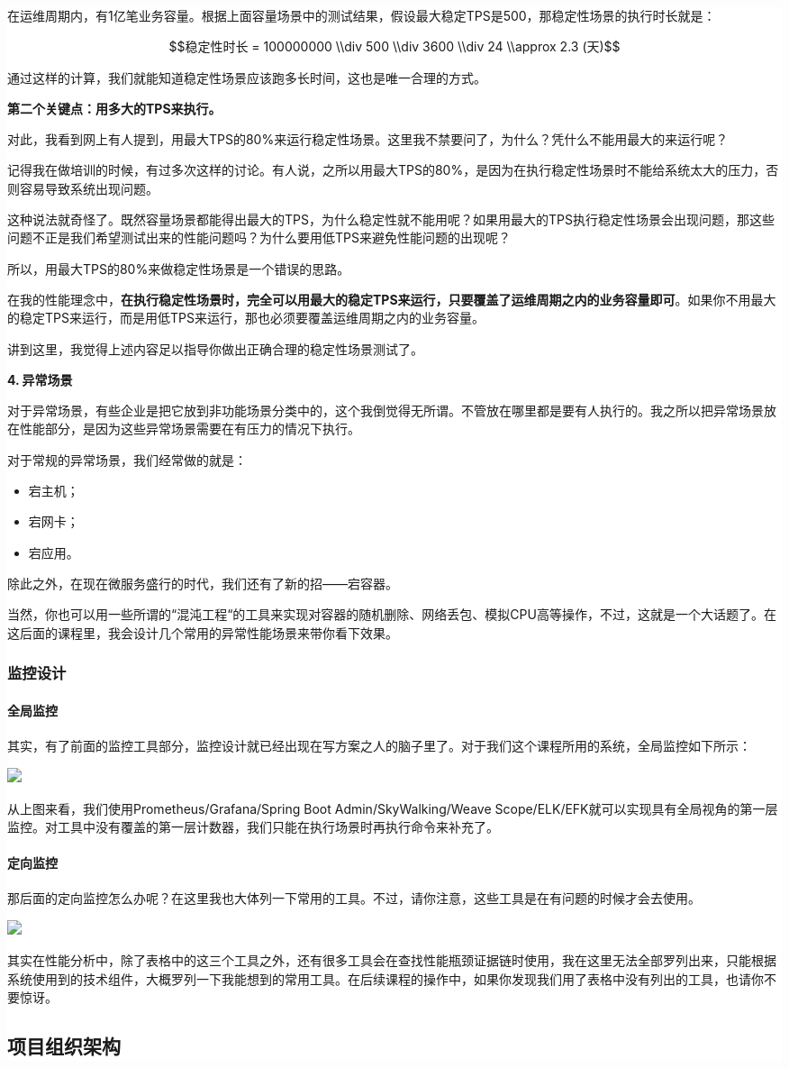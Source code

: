 在运维周期内，有1亿笔业务容量。根据上面容量场景中的测试结果，假设最大稳定TPS是500，那稳定性场景的执行时长就是：

$$稳定性时长 = 100000000 \\div 500 \\div 3600 \\div 24 \\approx 2.3 (天)$$

通过这样的计算，我们就能知道稳定性场景应该跑多长时间，这也是唯一合理的方式。

**第二个关键点：用多大的TPS来执行。**

对此，我看到网上有人提到，用最大TPS的80%来运行稳定性场景。这里我不禁要问了，为什么？凭什么不能用最大的来运行呢？

记得我在做培训的时候，有过多次这样的讨论。有人说，之所以用最大TPS的80%，是因为在执行稳定性场景时不能给系统太大的压力，否则容易导致系统出现问题。

这种说法就奇怪了。既然容量场景都能得出最大的TPS，为什么稳定性就不能用呢？如果用最大的TPS执行稳定性场景会出现问题，那这些问题不正是我们希望测试出来的性能问题吗？为什么要用低TPS来避免性能问题的出现呢？

所以，用最大TPS的80%来做稳定性场景是一个错误的思路。

在我的性能理念中，**在执行稳定性场景时，完全可以用最大的稳定TPS来运行，只要覆盖了运维周期之内的业务容量即可**。如果你不用最大的稳定TPS来运行，而是用低TPS来运行，那也必须要覆盖运维周期之内的业务容量。

讲到这里，我觉得上述内容足以指导你做出正确合理的稳定性场景测试了。

**4\. 异常场景**

对于异常场景，有些企业是把它放到非功能场景分类中的，这个我倒觉得无所谓。不管放在哪里都是要有人执行的。我之所以把异常场景放在性能部分，是因为这些异常场景需要在有压力的情况下执行。

对于常规的异常场景，我们经常做的就是：

*   宕主机；
    
*   宕网卡；
    
*   宕应用。
    

除此之外，在现在微服务盛行的时代，我们还有了新的招——宕容器。

当然，你也可以用一些所谓的“混沌工程“的工具来实现对容器的随机删除、网络丢包、模拟CPU高等操作，不过，这就是一个大话题了。在这后面的课程里，我会设计几个常用的异常性能场景来带你看下效果。

### 监控设计

#### 全局监控

其实，有了前面的监控工具部分，监控设计就已经出现在写方案之人的脑子里了。对于我们这个课程所用的系统，全局监控如下所示：

![](https://static001.geekbang.org/resource/image/c4/dd/c4fcbd3e0cc44ac772b7dfe334deb1dd.jpg)

从上图来看，我们使用Prometheus/Grafana/Spring Boot Admin/SkyWalking/Weave Scope/ELK/EFK就可以实现具有全局视角的第一层监控。对工具中没有覆盖的第一层计数器，我们只能在执行场景时再执行命令来补充了。

#### 定向监控

那后面的定向监控怎么办呢？在这里我也大体列一下常用的工具。不过，请你注意，这些工具是在有问题的时候才会去使用。

![](https://static001.geekbang.org/resource/image/6b/e8/6b96495d6983f668981f73b3805392e8.jpg)

其实在性能分析中，除了表格中的这三个工具之外，还有很多工具会在查找性能瓶颈证据链时使用，我在这里无法全部罗列出来，只能根据系统使用到的技术组件，大概罗列一下我能想到的常用工具。在后续课程的操作中，如果你发现我们用了表格中没有列出的工具，也请你不要惊讶。

## 项目组织架构
